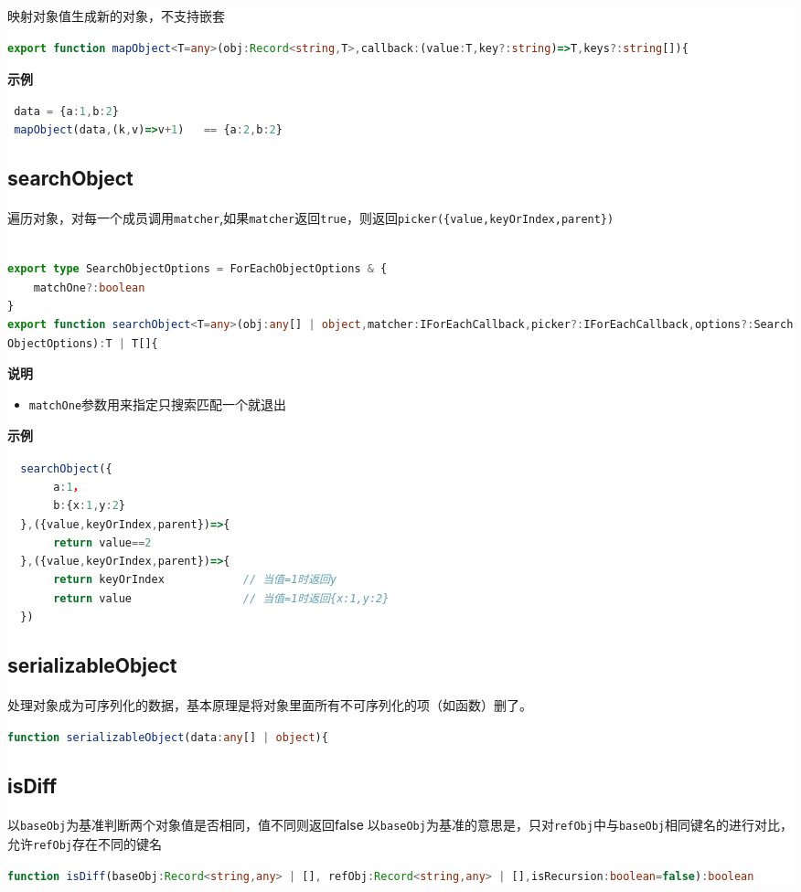 映射对象值生成新的对象，不支持嵌套

```typescript
export function mapObject<T=any>(obj:Record<string,T>,callback:(value:T,key?:string)=>T,keys?:string[]){
```

**示例**
```typescript
 data = {a:1,b:2}
 mapObject(data,(k,v)=>v+1)   == {a:2,b:2}
```

## searchObject

遍历对象，对每一个成员调用`matcher`,如果`matcher`返回`true`，则返回`picker({value,keyOrIndex,parent})`

```typescript

export type SearchObjectOptions = ForEachObjectOptions & {
    matchOne?:boolean
}
export function searchObject<T=any>(obj:any[] | object,matcher:IForEachCallback,picker?:IForEachCallback,options?:SearchObjectOptions):T | T[]{
```
**说明**

- `matchOne`参数用来指定只搜索匹配一个就退出


**示例**
```typescript
  searchObject({
       a:1，
       b:{x:1,y:2}
  },({value,keyOrIndex,parent})=>{
       return value==2
  },({value,keyOrIndex,parent})=>{
       return keyOrIndex            // 当值=1时返回y
       return value                 // 当值=1时返回{x:1,y:2}
  })
```

## serializableObject

处理对象成为可序列化的数据，基本原理是将对象里面所有不可序列化的项（如函数）删了。

```typescript
function serializableObject(data:any[] | object){
```
## isDiff

以`baseObj`为基准判断两个对象值是否相同，值不同则返回false 
以`baseObj`为基准的意思是，只对`refObj`中与`baseObj`相同键名的进行对比，允许`refObj`存在不同的键名

```typescript
function isDiff(baseObj:Record<string,any> | [], refObj:Record<string,any> | [],isRecursion:boolean=false):boolean
```

